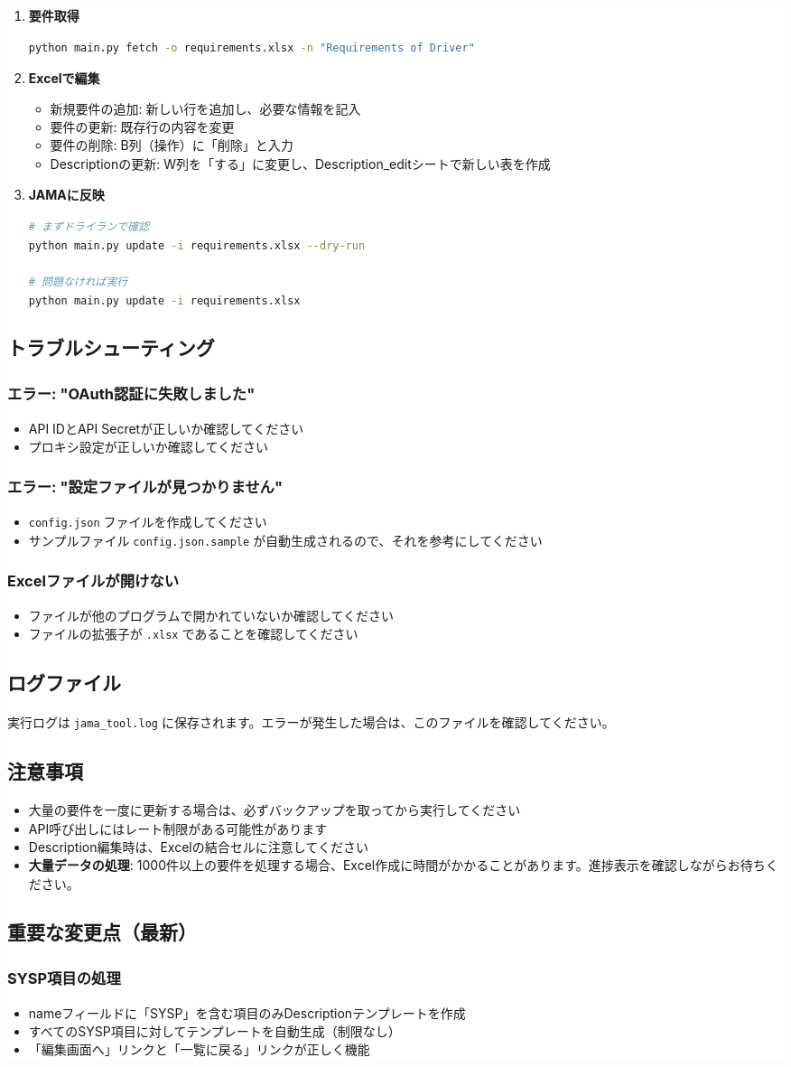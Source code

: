 1. **要件取得**
   ```bash
   python main.py fetch -o requirements.xlsx -n "Requirements of Driver"
   ```

2. **Excelで編集**
   - 新規要件の追加: 新しい行を追加し、必要な情報を記入
   - 要件の更新: 既存行の内容を変更
   - 要件の削除: B列（操作）に「削除」と入力
   - Descriptionの更新: W列を「する」に変更し、Description_editシートで新しい表を作成

3. **JAMAに反映**
   ```bash
   # まずドライランで確認
   python main.py update -i requirements.xlsx --dry-run
   
   # 問題なければ実行
   python main.py update -i requirements.xlsx
   ```

## トラブルシューティング

### エラー: "OAuth認証に失敗しました"
- API IDとAPI Secretが正しいか確認してください
- プロキシ設定が正しいか確認してください

### エラー: "設定ファイルが見つかりません"
- `config.json` ファイルを作成してください
- サンプルファイル `config.json.sample` が自動生成されるので、それを参考にしてください

### Excelファイルが開けない
- ファイルが他のプログラムで開かれていないか確認してください
- ファイルの拡張子が `.xlsx` であることを確認してください

## ログファイル

実行ログは `jama_tool.log` に保存されます。エラーが発生した場合は、このファイルを確認してください。

## 注意事項

- 大量の要件を一度に更新する場合は、必ずバックアップを取ってから実行してください
- API呼び出しにはレート制限がある可能性があります
- Description編集時は、Excelの結合セルに注意してください
- **大量データの処理**: 1000件以上の要件を処理する場合、Excel作成に時間がかかることがあります。進捗表示を確認しながらお待ちください。

## 重要な変更点（最新）

### SYSP項目の処理
- nameフィールドに「SYSP」を含む項目のみDescriptionテンプレートを作成
- すべてのSYSP項目に対してテンプレートを自動生成（制限なし）
- 「編集画面へ」リンクと「一覧に戻る」リンクが正しく機能
